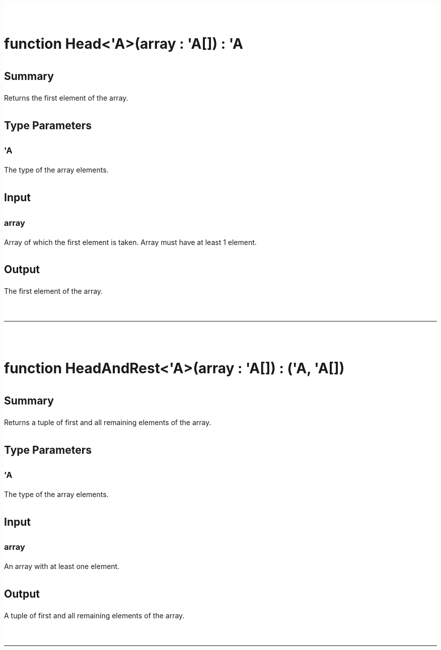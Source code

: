 &nbsp;

# function Head<'A>(array : 'A[]) : 'A

## Summary
Returns the first element of the array.

## Type Parameters
### 'A
The type of the array elements.

## Input
### array
Array of which the first element is taken. Array must have at least 1 element.

## Output
The first element of the array.

&nbsp;

---

&nbsp;

# function HeadAndRest<'A>(array : 'A[]) : ('A, 'A[])

## Summary
Returns a tuple of first and all remaining elements of the array.

## Type Parameters
### 'A
The type of the array elements.

## Input
### array
An array with at least one element.

## Output
A tuple of first and all remaining elements of the array.

&nbsp;

---

